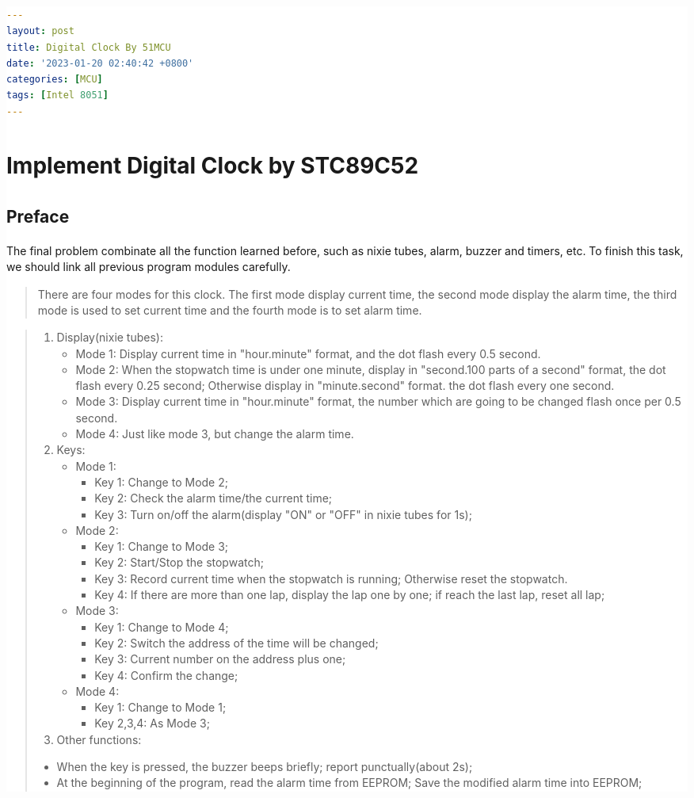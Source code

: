 ```yaml
---
layout: post
title: Digital Clock By 51MCU
date: '2023-01-20 02:40:42 +0800'
categories: [MCU]
tags: [Intel 8051]
---
```

# Implement Digital Clock by STC89C52

## Preface
The final problem combinate all the function learned before, such as nixie tubes, alarm, buzzer and timers, etc. To finish this task, we should link all previous program modules carefully.

> There are four modes for this clock. The first mode display current time,
> the second mode display the alarm time, the third mode is used to set  current time and the fourth mode is to set alarm time.

> 1. Display(nixie tubes):
>    - Mode 1: Display current time in "hour.minute" format, and the dot flash every 0.5 second.
>    - Mode 2: When the stopwatch time is under one minute, display in "second.100 parts of a second" format, the dot flash every 0.25 second; Otherwise display in "minute.second" format. the dot flash every one second.
>    - Mode 3: Display current time in "hour.minute" format, the number which are going to be changed flash once per 0.5 second.
>    - Mode 4: Just like mode 3, but change the alarm time.
> 2. Keys:
>    - Mode 1:
>      - Key 1: Change to Mode 2;
>      - Key 2: Check the alarm time/the current time;
>      - Key 3: Turn on/off the alarm(display "ON" or "OFF" in nixie tubes for 1s);
>    - Mode 2:
>      - Key 1: Change to Mode 3;
>      - Key 2: Start/Stop the stopwatch;
>      - Key 3: Record current time when the stopwatch is running; Otherwise reset the stopwatch.
>      - Key 4: If there are more than one lap, display the lap one by one; if reach the last lap, reset all lap;
>    - Mode 3:
>      - Key 1: Change to Mode 4;
>      - Key 2: Switch the address of the time will be changed;
>      - Key 3: Current number on the address plus one;
>      - Key 4: Confirm the change;
>    - Mode 4:
>       - Key 1: Change to Mode 1;
>       - Key 2,3,4: As Mode 3;
> 3. Other functions:
>   - When the key is pressed, the buzzer beeps briefly; report punctually(about 2s);
>   - At the beginning of the program, read the alarm time from EEPROM; Save  the modified alarm time into EEPROM;
